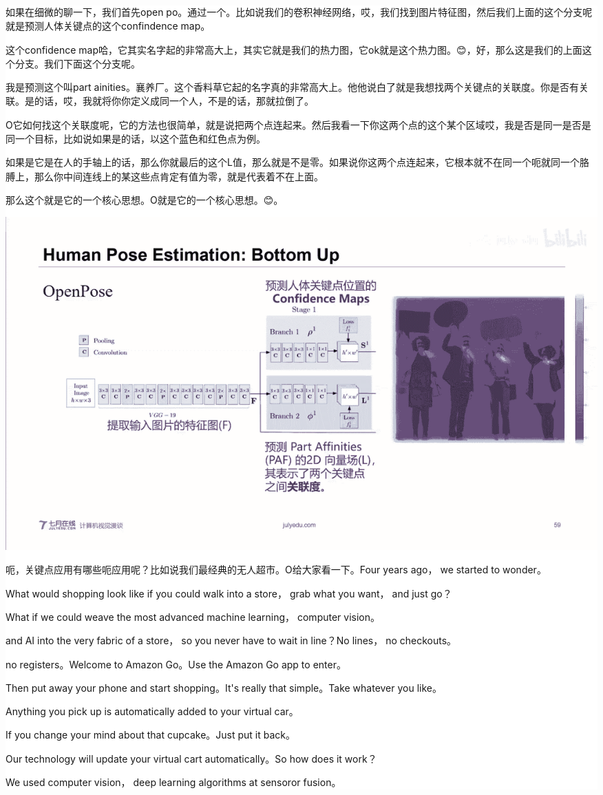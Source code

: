 如果在细微的聊一下，我们首先open po。通过一个。比如说我们的卷积神经网络，哎，我们找到图片特征图，然后我们上面的这个分支呢就是预测人体关键点的这个confindence map。

这个confidence map哈，它其实名字起的非常高大上，其实它就是我们的热力图，它ok就是这个热力图。😊，好，那么这是我们的上面这个分支。我们下面这个分支呢。

我是预测这个叫part ainities。襄养厂。这个香料草它起的名字真的非常高大上。他他说白了就是我想找两个关键点的关联度。你是否有关联。是的话，哎，我就将你你定义成同一个人，不是的话，那就拉倒了。

O它如何找这个关联度呢，它的方法也很简单，就是说把两个点连起来。然后我看一下你这两个点的这个某个区域哎，我是否是同一是否是同一个目标，比如说如果是的话，以这个蓝色和红色点为例。

如果是它是在人的手轴上的话，那么你就最后的这个L值，那么就是不是零。如果说你这两个点连起来，它根本就不在同一个呃就同一个胳膊上，那么你中间连线上的某这些点肯定有值为零，就是代表着不在上面。

那么这个就是它的一个核心思想。O就是它的一个核心思想。😊。

![](img/1d0db470f5cd4d671b3c6730af32f6c6_98.png)

呃，关键点应用有哪些呃应用呢？比如说我们最经典的无人超市。O给大家看一下。Four years ago， we started to wonder。

What would shopping look like if you could walk into a store， grab what you want， and just go？

What if we could weave the most advanced machine learning， computer vision。

 and AI into the very fabric of a store， so you never have to wait in line？No lines， no checkouts。

 no registers。Welcome to Amazon Go。Use the Amazon Go app to enter。

Then put away your phone and start shopping。It's really that simple。Take whatever you like。

Anything you pick up is automatically added to your virtual car。

If you change your mind about that cupcake。Just put it back。

Our technology will update your virtual cart automatically。So how does it work？

We used computer vision， deep learning algorithms at sensoror fusion。
